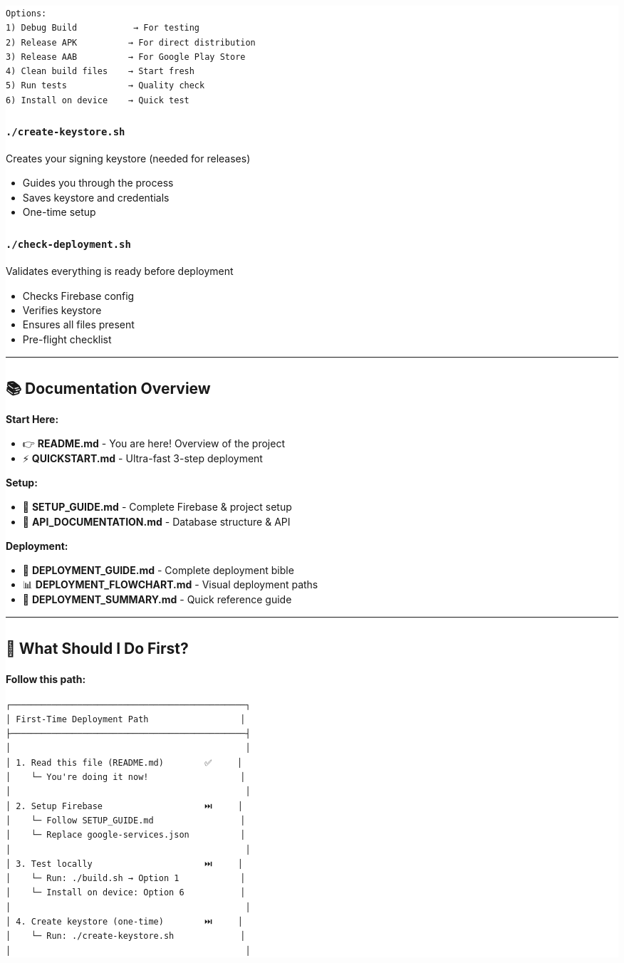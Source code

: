 ```
Options:
1) Debug Build           → For testing
2) Release APK          → For direct distribution  
3) Release AAB          → For Google Play Store
4) Clean build files    → Start fresh
5) Run tests            → Quality check
6) Install on device    → Quick test
```

### `./create-keystore.sh`
Creates your signing keystore (needed for releases)
- Guides you through the process
- Saves keystore and credentials
- One-time setup

### `./check-deployment.sh`
Validates everything is ready before deployment
- Checks Firebase config
- Verifies keystore
- Ensures all files present
- Pre-flight checklist

---

## 📚 Documentation Overview

**Start Here:**
- 👉 **README.md** - You are here! Overview of the project
- ⚡ **QUICKSTART.md** - Ultra-fast 3-step deployment

**Setup:**
- 🔧 **SETUP_GUIDE.md** - Complete Firebase & project setup
- 📖 **API_DOCUMENTATION.md** - Database structure & API

**Deployment:**
- 🚀 **DEPLOYMENT_GUIDE.md** - Complete deployment bible
- 📊 **DEPLOYMENT_FLOWCHART.md** - Visual deployment paths
- 📝 **DEPLOYMENT_SUMMARY.md** - Quick reference guide

---

## 🎯 What Should I Do First?

**Follow this path:**

```
┌──────────────────────────────────────────────┐
│ First-Time Deployment Path                  │
├──────────────────────────────────────────────┤
│                                              │
│ 1. Read this file (README.md)        ✅     │
│    └─ You're doing it now!                  │
│                                              │
│ 2. Setup Firebase                    ⏭️     │
│    └─ Follow SETUP_GUIDE.md                 │
│    └─ Replace google-services.json          │
│                                              │
│ 3. Test locally                      ⏭️     │
│    └─ Run: ./build.sh → Option 1            │
│    └─ Install on device: Option 6           │
│                                              │
│ 4. Create keystore (one-time)        ⏭️     │
│    └─ Run: ./create-keystore.sh             │
│                                              │
```